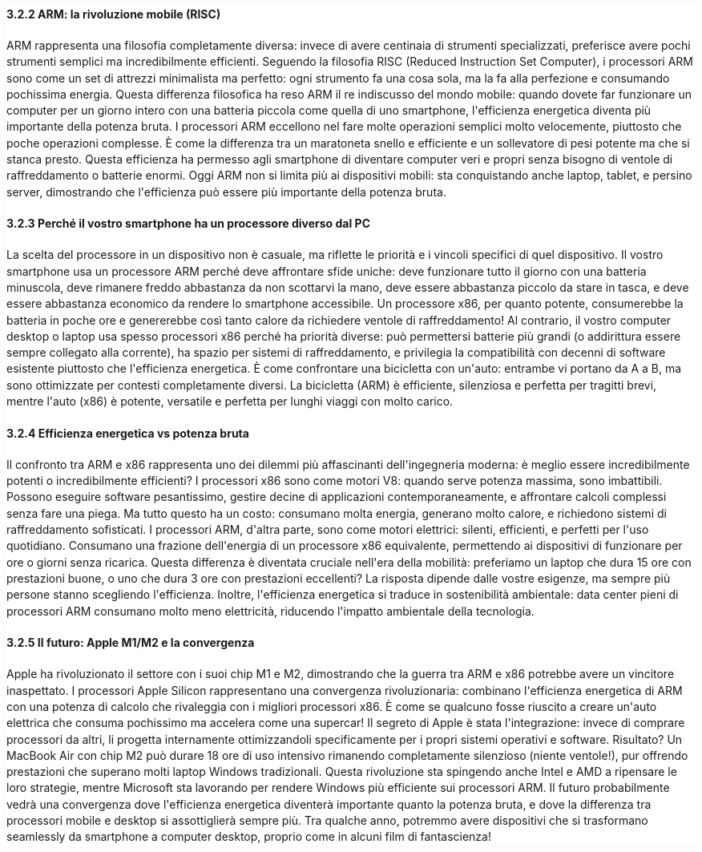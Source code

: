 #### 3.2.2 ARM: la rivoluzione mobile (RISC)

ARM rappresenta una filosofia completamente diversa: invece di avere centinaia di strumenti specializzati, preferisce avere pochi strumenti semplici ma incredibilmente efficienti. Seguendo la filosofia RISC (Reduced Instruction Set Computer), i processori ARM sono come un set di attrezzi minimalista ma perfetto: ogni strumento fa una cosa sola, ma la fa alla perfezione e consumando pochissima energia. Questa differenza filosofica ha reso ARM il re indiscusso del mondo mobile: quando dovete far funzionare un computer per un giorno intero con una batteria piccola come quella di uno smartphone, l'efficienza energetica diventa più importante della potenza bruta. I processori ARM eccellono nel fare molte operazioni semplici molto velocemente, piuttosto che poche operazioni complesse. È come la differenza tra un maratoneta snello e efficiente e un sollevatore di pesi potente ma che si stanca presto. Questa efficienza ha permesso agli smartphone di diventare computer veri e propri senza bisogno di ventole di raffreddamento o batterie enormi. Oggi ARM non si limita più ai dispositivi mobili: sta conquistando anche laptop, tablet, e persino server, dimostrando che l'efficienza può essere più importante della potenza bruta.

#### 3.2.3 Perché il vostro smartphone ha un processore diverso dal PC

La scelta del processore in un dispositivo non è casuale, ma riflette le priorità e i vincoli specifici di quel dispositivo. Il vostro smartphone usa un processore ARM perché deve affrontare sfide uniche: deve funzionare tutto il giorno con una batteria minuscola, deve rimanere freddo abbastanza da non scottarvi la mano, deve essere abbastanza piccolo da stare in tasca, e deve essere abbastanza economico da rendere lo smartphone accessibile. Un processore x86, per quanto potente, consumerebbe la batteria in poche ore e genererebbe così tanto calore da richiedere ventole di raffreddamento! Al contrario, il vostro computer desktop o laptop usa spesso processori x86 perché ha priorità diverse: può permettersi batterie più grandi (o addirittura essere sempre collegato alla corrente), ha spazio per sistemi di raffreddamento, e privilegia la compatibilità con decenni di software esistente piuttosto che l'efficienza energetica. È come confrontare una bicicletta con un'auto: entrambe vi portano da A a B, ma sono ottimizzate per contesti completamente diversi. La bicicletta (ARM) è efficiente, silenziosa e perfetta per tragitti brevi, mentre l'auto (x86) è potente, versatile e perfetta per lunghi viaggi con molto carico.

#### 3.2.4 Efficienza energetica vs potenza bruta

Il confronto tra ARM e x86 rappresenta uno dei dilemmi più affascinanti dell'ingegneria moderna: è meglio essere incredibilmente potenti o incredibilmente efficienti? I processori x86 sono come motori V8: quando serve potenza massima, sono imbattibili. Possono eseguire software pesantissimo, gestire decine di applicazioni contemporaneamente, e affrontare calcoli complessi senza fare una piega. Ma tutto questo ha un costo: consumano molta energia, generano molto calore, e richiedono sistemi di raffreddamento sofisticati. I processori ARM, d'altra parte, sono come motori elettrici: silenti, efficienti, e perfetti per l'uso quotidiano. Consumano una frazione dell'energia di un processore x86 equivalente, permettendo ai dispositivi di funzionare per ore o giorni senza ricarica. Questa differenza è diventata cruciale nell'era della mobilità: preferiamo un laptop che dura 15 ore con prestazioni buone, o uno che dura 3 ore con prestazioni eccellenti? La risposta dipende dalle vostre esigenze, ma sempre più persone stanno scegliendo l'efficienza. Inoltre, l'efficienza energetica si traduce in sostenibilità ambientale: data center pieni di processori ARM consumano molto meno elettricità, riducendo l'impatto ambientale della tecnologia.

#### 3.2.5 Il futuro: Apple M1/M2 e la convergenza

Apple ha rivoluzionato il settore con i suoi chip M1 e M2, dimostrando che la guerra tra ARM e x86 potrebbe avere un vincitore inaspettato. I processori Apple Silicon rappresentano una convergenza rivoluzionaria: combinano l'efficienza energetica di ARM con una potenza di calcolo che rivaleggia con i migliori processori x86. È come se qualcuno fosse riuscito a creare un'auto elettrica che consuma pochissimo ma accelera come una supercar! Il segreto di Apple è stata l'integrazione: invece di comprare processori da altri, li progetta internamente ottimizzandoli specificamente per i propri sistemi operativi e software. Risultato? Un MacBook Air con chip M2 può durare 18 ore di uso intensivo rimanendo completamente silenzioso (niente ventole!), pur offrendo prestazioni che superano molti laptop Windows tradizionali. Questa rivoluzione sta spingendo anche Intel e AMD a ripensare le loro strategie, mentre Microsoft sta lavorando per rendere Windows più efficiente sui processori ARM. Il futuro probabilmente vedrà una convergenza dove l'efficienza energetica diventerà importante quanto la potenza bruta, e dove la differenza tra processori mobile e desktop si assottiglierà sempre più. Tra qualche anno, potremmo avere dispositivi che si trasformano seamlessly da smartphone a computer desktop, proprio come in alcuni film di fantascienza!
